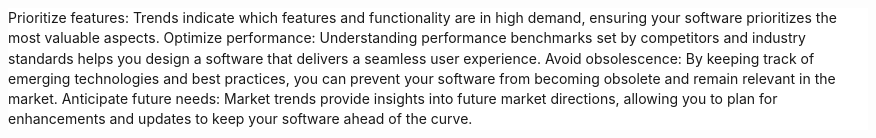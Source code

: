 Prioritize features: Trends indicate which features and functionality are in high demand, ensuring your software prioritizes the most valuable aspects.
Optimize performance: Understanding performance benchmarks set by competitors and industry standards helps you design a software that delivers a seamless user experience.
Avoid obsolescence: By keeping track of emerging technologies and best practices, you can prevent your software from becoming obsolete and remain relevant in the market.
Anticipate future needs: Market trends provide insights into future market directions, allowing you to plan for enhancements and updates to keep your software ahead of the curve.
